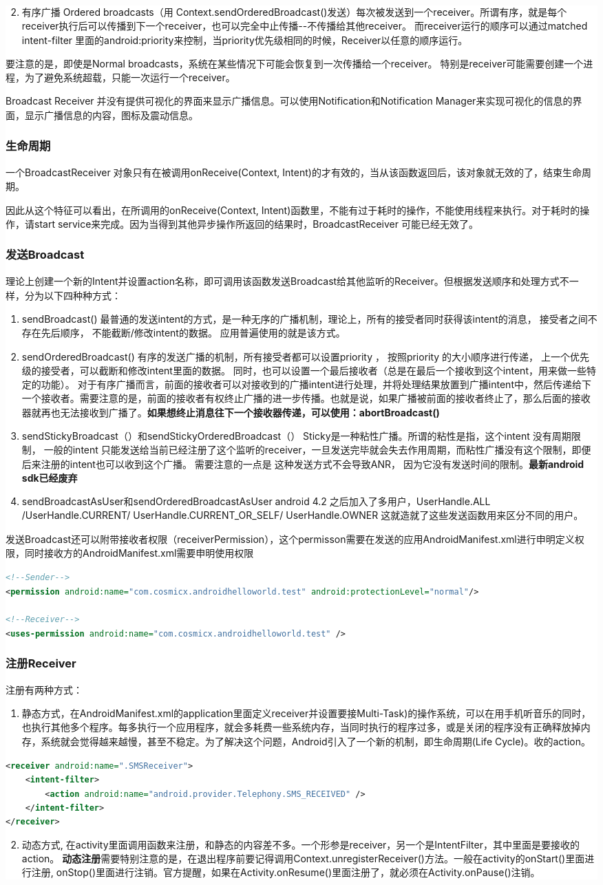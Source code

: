 2. 有序广播 Ordered broadcasts（用 Context.sendOrderedBroadcast()发送）每次被发送到一个receiver。所谓有序，就是每个receiver执行后可以传播到下一个receiver，也可以完全中止传播--不传播给其他receiver。 而receiver运行的顺序可以通过matched intent-filter 里面的android:priority来控制，当priority优先级相同的时候，Receiver以任意的顺序运行。

要注意的是，即使是Normal broadcasts，系统在某些情况下可能会恢复到一次传播给一个receiver。 特别是receiver可能需要创建一个进程，为了避免系统超载，只能一次运行一个receiver。

Broadcast Receiver 并没有提供可视化的界面来显示广播信息。可以使用Notification和Notification Manager来实现可视化的信息的界面，显示广播信息的内容，图标及震动信息。

### 生命周期
一个BroadcastReceiver 对象只有在被调用onReceive(Context, Intent)的才有效的，当从该函数返回后，该对象就无效的了，结束生命周期。

因此从这个特征可以看出，在所调用的onReceive(Context, Intent)函数里，不能有过于耗时的操作，不能使用线程来执行。对于耗时的操作，请start service来完成。因为当得到其他异步操作所返回的结果时，BroadcastReceiver 可能已经无效了。

### 发送Broadcast
理论上创建一个新的Intent并设置action名称，即可调用该函数发送Broadcast给其他监听的Receiver。但根据发送顺序和处理方式不一样，分为以下四种种方式：
1. sendBroadcast()
最普通的发送intent的方式，是一种无序的广播机制，理论上，所有的接受者同时获得该intent的消息， 接受者之间不存在先后顺序， 不能截断/修改intent的数据。 应用普遍使用的就是该方式。

2. sendOrderedBroadcast()
有序的发送广播的机制，所有接受者都可以设置priority ， 按照priority 的大小顺序进行传递， 上一个优先级的接受者，可以截断和修改intent里面的数据。 同时，也可以设置一个最后接收者（总是在最后一个接收到这个intent，用来做一些特定的功能）。
对于有序广播而言，前面的接收者可以对接收到的广播intent进行处理，并将处理结果放置到广播intent中，然后传递给下一个接收者。需要注意的是，前面的接收者有权终止广播的进一步传播。也就是说，如果广播被前面的接收者终止了，那么后面的接收器就再也无法接收到广播了。**如果想终止消息往下一个接收器传递，可以使用：abortBroadcast()**

3. sendStickyBroadcast（）和sendStickyOrderedBroadcast（）
Sticky是一种粘性广播。所谓的粘性是指，这个intent 没有周期限制， 一般的intent 只能发送给当前已经注册了这个监听的receiver，一旦发送完毕就会失去作用周期，而粘性广播没有这个限制，即便后来注册的intent也可以收到这个广播。 需要注意的一点是 这种发送方式不会导致ANR， 因为它没有发送时间的限制。**最新android sdk已经废弃**

4. sendBroadcastAsUser和sendOrderedBroadcastAsUser
android 4.2 之后加入了多用户，UserHandle.ALL /UserHandle.CURRENT/ UserHandle.CURRENT_OR_SELF/ UserHandle.OWNER 这就造就了这些发送函数用来区分不同的用户。

发送Broadcast还可以附带接收者权限（receiverPermission），这个permisson需要在发送的应用AndroidManifest.xml进行申明定义权限，同时接收方的AndroidManifest.xml需要申明使用权限
```xml
<!--Sender-->
<permission android:name="com.cosmicx.androidhelloworld.test" android:protectionLevel="normal"/>

<!--Receiver-->
<uses-permission android:name="com.cosmicx.androidhelloworld.test" />
```

### 注册Receiver
注册有两种方式：
1. 静态方式，在AndroidManifest.xml的application里面定义receiver并设置要接Multi-Task)的操作系统，可以在用手机听音乐的同时，也执行其他多个程序。每多执行一个应用程序，就会多耗费一些系统内存，当同时执行的程序过多，或是关闭的程序没有正确释放掉内存，系统就会觉得越来越慢，甚至不稳定。为了解决这个问题，Android引入了一个新的机制，即生命周期(Life Cycle)。收的action。
```xml
<receiver android:name=".SMSReceiver">
    <intent-filter>
        <action android:name="android.provider.Telephony.SMS_RECEIVED" />
    </intent-filter>
</receiver>
```
2. 动态方式, 在activity里面调用函数来注册，和静态的内容差不多。一个形参是receiver，另一个是IntentFilter，其中里面是要接收的action。
**动态注册**需要特别注意的是，在退出程序前要记得调用Context.unregisterReceiver()方法。一般在activity的onStart()里面进行注册, onStop()里面进行注销。官方提醒，如果在Activity.onResume()里面注册了，就必须在Activity.onPause()注销。
